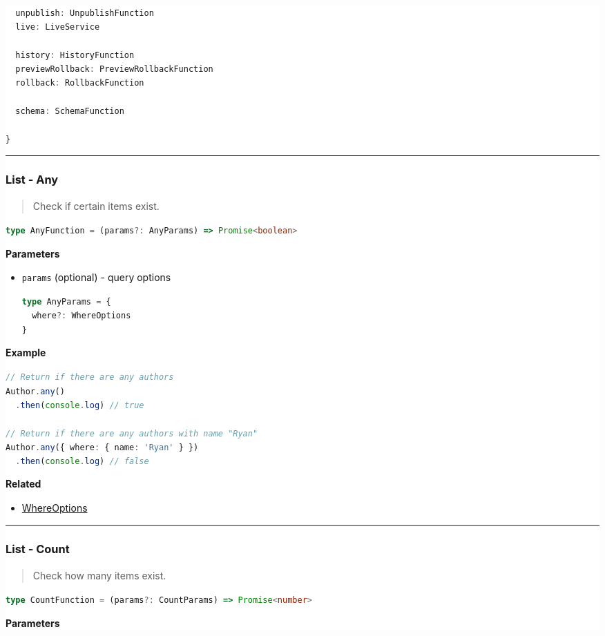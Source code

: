 ```ts
  unpublish: UnpublishFunction
  live: LiveService

  history: HistoryFunction
  previewRollback: PreviewRollbackFunction
  rollback: RollbackFunction

  schema: SchemaFunction

}
```

---

### List - Any
> Check if certain items exist.

```ts
type AnyFunction = (params?: AnyParams) => Promise<boolean>
```

__Parameters__

- `params` (optional) - query options
  ```ts
  type AnyParams = {
    where?: WhereOptions
  }
  ```

__Example__

```ts
// Return if there are any authors
Author.any()
  .then(console.log) // true

// Return if there are any authors with name "Ryan"
Author.any({ where: { name: 'Ryan' } })
  .then(console.log) // false
```

__Related__

- [WhereOptions](https://docs.mongodb.com/manual/reference/operator/query/#query-selectors)

---

### List - Count
> Check how many items exist.

```ts
type CountFunction = (params?: CountParams) => Promise<number>
```

__Parameters__

